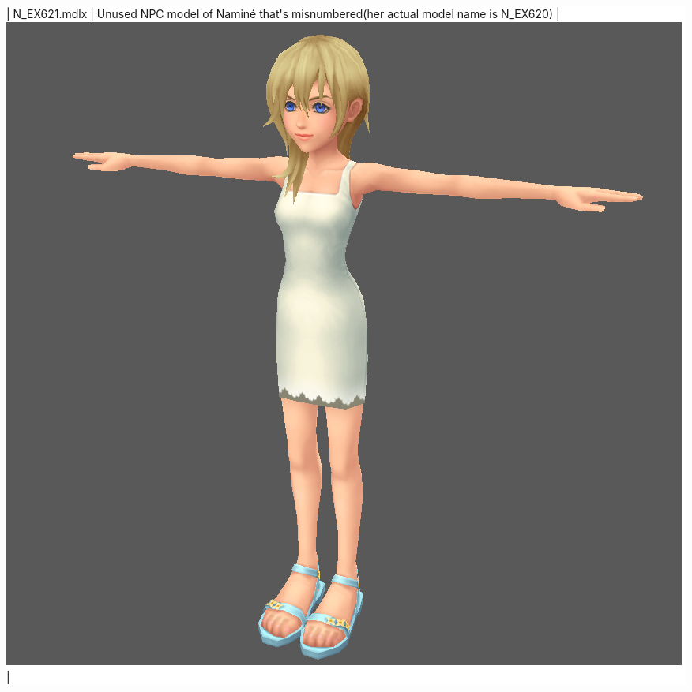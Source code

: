| N_EX621.mdlx       | Unused NPC model of Naminé that's misnumbered(her actual model name is N_EX620) | ![image](./images/unused/unused_models/N_EX621.PNG) |